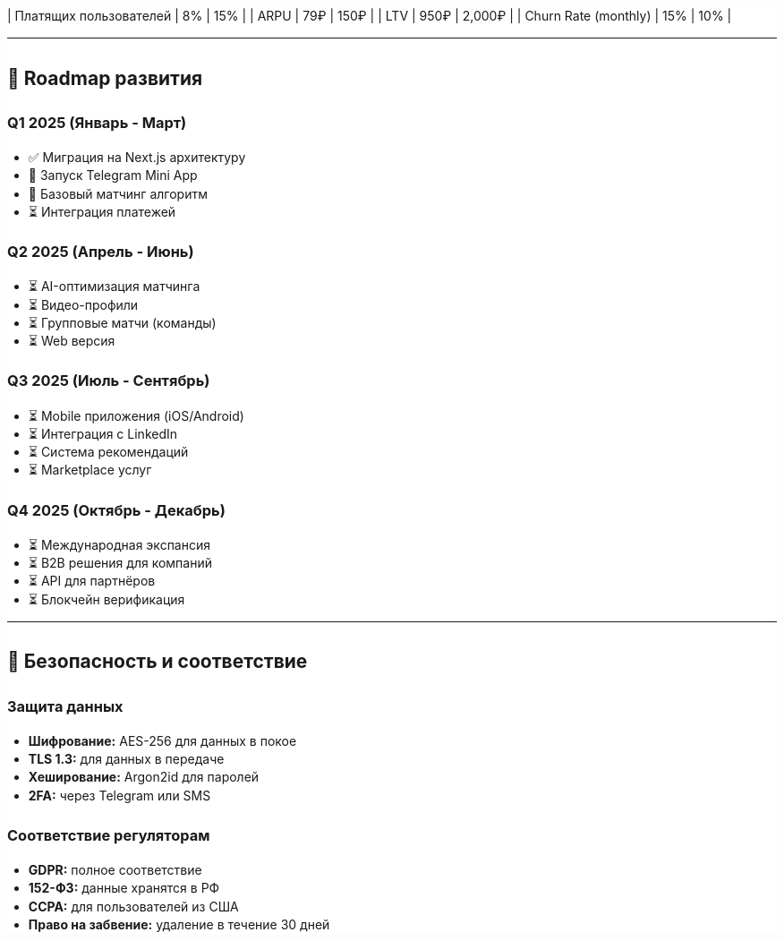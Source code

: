 | Платящих пользователей | 8% | 15% |
| ARPU | 79₽ | 150₽ |
| LTV | 950₽ | 2,000₽ |
| Churn Rate (monthly) | 15% | 10% |

---

## 🚀 Roadmap развития

### Q1 2025 (Январь - Март)
- ✅ Миграция на Next.js архитектуру
- 🚧 Запуск Telegram Mini App
- 🚧 Базовый матчинг алгоритм
- ⏳ Интеграция платежей

### Q2 2025 (Апрель - Июнь)
- ⏳ AI-оптимизация матчинга
- ⏳ Видео-профили
- ⏳ Групповые матчи (команды)
- ⏳ Web версия

### Q3 2025 (Июль - Сентябрь)
- ⏳ Mobile приложения (iOS/Android)
- ⏳ Интеграция с LinkedIn
- ⏳ Система рекомендаций
- ⏳ Marketplace услуг

### Q4 2025 (Октябрь - Декабрь)
- ⏳ Международная экспансия
- ⏳ B2B решения для компаний
- ⏳ API для партнёров
- ⏳ Блокчейн верификация

---

## 🔐 Безопасность и соответствие

### Защита данных
- **Шифрование:** AES-256 для данных в покое
- **TLS 1.3:** для данных в передаче
- **Хеширование:** Argon2id для паролей
- **2FA:** через Telegram или SMS

### Соответствие регуляторам
- **GDPR:** полное соответствие
- **152-ФЗ:** данные хранятся в РФ
- **CCPA:** для пользователей из США
- **Право на забвение:** удаление в течение 30 дней
